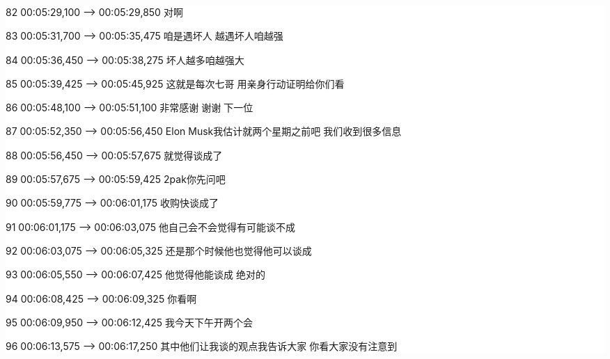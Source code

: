 82
00:05:29,100 –&gt; 00:05:29,850
对啊
 
83
00:05:31,700 –&gt; 00:05:35,475
咱是遇坏人 越遇坏人咱越强
 
84
00:05:36,450 –&gt; 00:05:38,275
坏人越多咱越强大
 
85
00:05:39,425 –&gt; 00:05:45,925
这就是每次七哥 用亲身行动证明给你们看
 
86
00:05:48,100 –&gt; 00:05:51,100
非常感谢 谢谢 下一位
 
87
00:05:52,350 –&gt; 00:05:56,450
Elon Musk我估计就两个星期之前吧 我们收到很多信息
 
88
00:05:56,450 –&gt; 00:05:57,675
就觉得谈成了
 
89
00:05:57,675 –&gt; 00:05:59,425
2pak你先问吧
 
90
00:05:59,775 –&gt; 00:06:01,175
收购快谈成了
 
91
00:06:01,175 –&gt; 00:06:03,075
他自己会不会觉得有可能谈不成
 
92
00:06:03,075 –&gt; 00:06:05,325
还是那个时候他也觉得他可以谈成
 
93
00:06:05,550 –&gt; 00:06:07,425
他觉得他能谈成 绝对的
 
94
00:06:08,425 –&gt; 00:06:09,325
你看啊
 
95
00:06:09,950 –&gt; 00:06:12,425
我今天下午开两个会
 
96
00:06:13,575 –&gt; 00:06:17,250
其中他们让我谈的观点我告诉大家 你看大家没有注意到
 